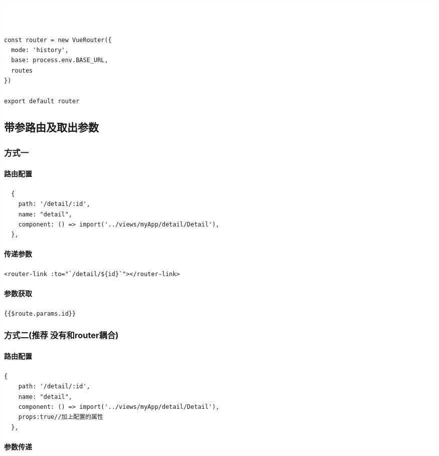 ```
  
  
  
const router = new VueRouter({
  mode: 'history',
  base: process.env.BASE_URL,
  routes
})

export default router
```

## 带参路由及取出参数

### 方式一

#### 路由配置

```
  {
    path: '/detail/:id',
    name: "detail",
    component: () => import('../views/myApp/detail/Detail'),
  },
```

#### 传递参数

```
<router-link :to="`/detail/${id}`"></router-link>
```

#### 参数获取

```
{{$route.params.id}}
```

### 方式二(推荐 没有和router耦合)

#### 路由配置

```
{
    path: '/detail/:id',
    name: "detail",
    component: () => import('../views/myApp/detail/Detail'),
    props:true//加上配置的属性
  },
```

#### 参数传递
